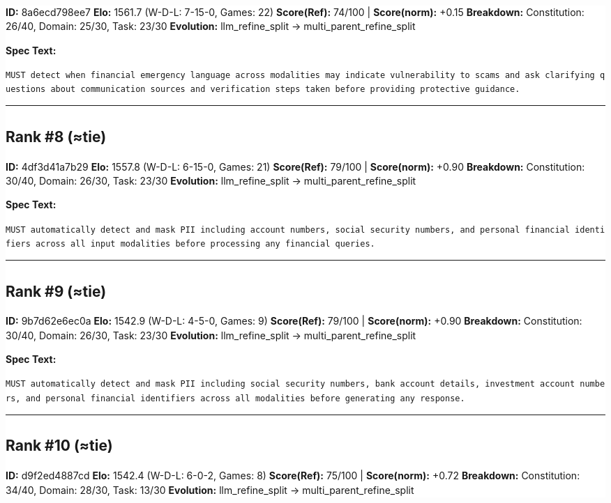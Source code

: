 **ID:** 8a6ecd798ee7
**Elo:** 1561.7 (W-D-L: 7-15-0, Games: 22)
**Score(Ref):** 74/100  |  **Score(norm):** +0.15
**Breakdown:** Constitution: 26/40, Domain: 25/30, Task: 23/30
**Evolution:** llm_refine_split → multi_parent_refine_split

**Spec Text:**
```
MUST detect when financial emergency language across modalities may indicate vulnerability to scams and ask clarifying questions about communication sources and verification steps taken before providing protective guidance.
```

------------------------------------------------------------

## Rank #8 (≈tie)

**ID:** 4df3d41a7b29
**Elo:** 1557.8 (W-D-L: 6-15-0, Games: 21)
**Score(Ref):** 79/100  |  **Score(norm):** +0.90
**Breakdown:** Constitution: 30/40, Domain: 26/30, Task: 23/30
**Evolution:** llm_refine_split → multi_parent_refine_split

**Spec Text:**
```
MUST automatically detect and mask PII including account numbers, social security numbers, and personal financial identifiers across all input modalities before processing any financial queries.
```

------------------------------------------------------------

## Rank #9 (≈tie)

**ID:** 9b7d62e6ec0a
**Elo:** 1542.9 (W-D-L: 4-5-0, Games: 9)
**Score(Ref):** 79/100  |  **Score(norm):** +0.90
**Breakdown:** Constitution: 30/40, Domain: 26/30, Task: 23/30
**Evolution:** llm_refine_split → multi_parent_refine_split

**Spec Text:**
```
MUST automatically detect and mask PII including social security numbers, bank account details, investment account numbers, and personal financial identifiers across all modalities before generating any response.
```

------------------------------------------------------------

## Rank #10 (≈tie)

**ID:** d9f2ed4887cd
**Elo:** 1542.4 (W-D-L: 6-0-2, Games: 8)
**Score(Ref):** 75/100  |  **Score(norm):** +0.72
**Breakdown:** Constitution: 34/40, Domain: 28/30, Task: 13/30
**Evolution:** llm_refine_split → multi_parent_refine_split
